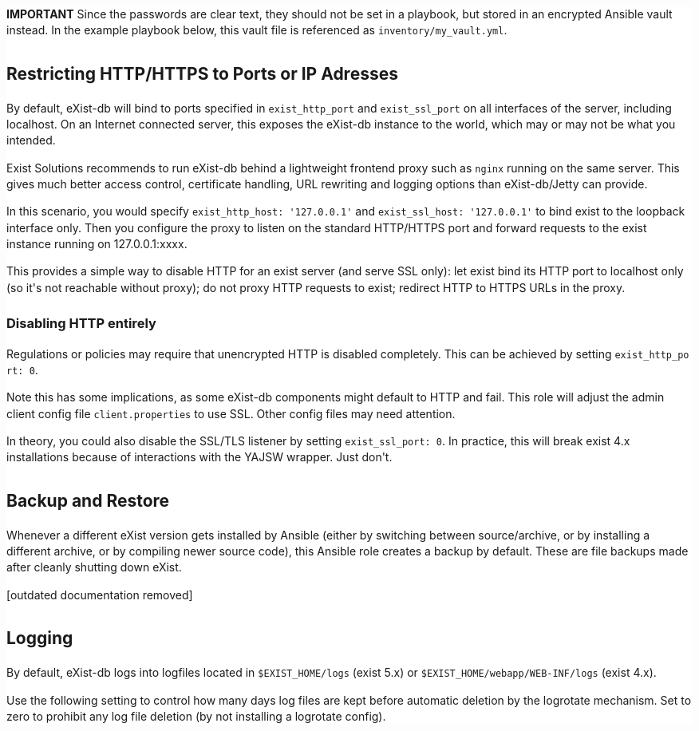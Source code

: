 **IMPORTANT** Since the passwords are clear text, they should not be set in a
playbook, but stored in an encrypted Ansible vault instead. In the example
playbook below, this vault file is referenced as `inventory/my_vault.yml`.

## Restricting HTTP/HTTPS to Ports or IP Adresses

By default, eXist-db will bind to ports specified in `exist_http_port` and
`exist_ssl_port` on all interfaces of the server, including localhost. On an
Internet connected server, this exposes the eXist-db instance to the world,
which may or may not be what you intended.

Exist Solutions recommends to run eXist-db behind a lightweight frontend proxy
such as `nginx` running on the same server. This gives much better access
control, certificate handling, URL rewriting and logging options than
eXist-db/Jetty can provide.

In this scenario, you would specify `exist_http_host: '127.0.0.1'` and
`exist_ssl_host: '127.0.0.1'` to bind exist to the loopback interface only.
Then you configure the proxy to listen on the standard HTTP/HTTPS port and
forward requests to the exist instance running on 127.0.0.1:xxxx.

This provides a simple way to disable HTTP for an exist server (and serve SSL
only): let exist bind its HTTP port to localhost only (so it's not reachable
without proxy); do not proxy HTTP requests to exist; redirect HTTP to HTTPS
URLs in the proxy.

### Disabling HTTP entirely

Regulations or policies may require that unencrypted HTTP is disabled
completely. This can be achieved by setting `exist_http_port: 0`.

Note this has some implications, as some eXist-db components might default to
HTTP and fail. This role will adjust the admin client config file
`client.properties` to use SSL. Other config files may need attention.

In theory, you could also disable the SSL/TLS listener by setting
`exist_ssl_port: 0`. In practice, this will break exist 4.x installations
because of interactions with the YAJSW wrapper. Just don't.

## Backup and Restore

Whenever a different eXist version gets installed by Ansible (either by
switching between source/archive, or by installing a different archive, or by
compiling newer source code), this Ansible role creates a backup by default.
These are file backups made after cleanly shutting down eXist.

[outdated documentation removed]

## Logging

By default, eXist-db logs into logfiles located in `$EXIST_HOME/logs` (exist
5.x) or `$EXIST_HOME/webapp/WEB-INF/logs` (exist 4.x).

Use the following setting to control how many days log files are kept before
automatic deletion by the logrotate mechanism. Set to zero to prohibit any log
file deletion (by not installing a logrotate config).
